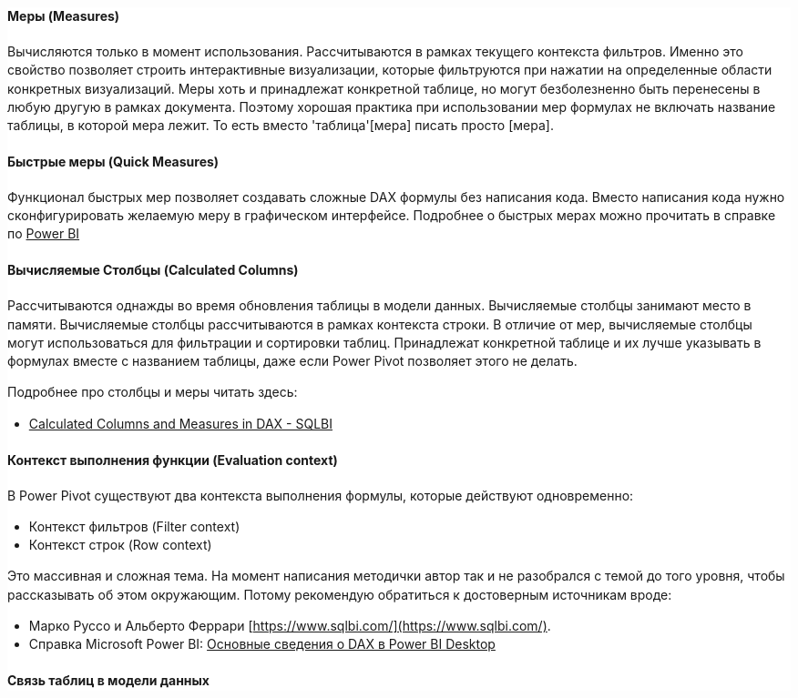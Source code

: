 
<a id="%D0%BC%D0%B5%D1%80%D1%8B-measures"></a>
#### Меры (Measures)

Вычисляются только в момент использования.
Рассчитываются в рамках текущего контекста фильтров. Именно это свойство позволяет строить интерактивные визуализации, которые фильтруются при нажатии на определенные области конкретных визуализаций. 
Меры хоть и принадлежат конкретной таблице, но могут безболезненно быть перенесены в любую другую в рамках документа. Поэтому хорошая практика при использовании мер формулах не включать название таблицы, в которой мера лежит. То есть вместо 'таблица'[мера] писать просто [мера].

<a id="%D0%B1%D1%8B%D1%81%D1%82%D1%80%D1%8B%D0%B5-%D0%BC%D0%B5%D1%80%D1%8B-quick-measures"></a>
#### Быстрые меры (Quick Measures) ####

Функционал быстрых мер позволяет создавать сложные DAX формулы без написания кода. Вместо написания кода нужно сконфигурировать желаемую меру в графическом интерфейсе. Подробнее о быстрых мерах можно прочитать в справке по [Power BI](https://docs.microsoft.com/ru-ru/power-bi/desktop-quick-measures)


<a id="%D0%B2%D1%8B%D1%87%D0%B8%D1%81%D0%BB%D1%8F%D0%B5%D0%BC%D1%8B%D0%B5-%D1%81%D1%82%D0%BE%D0%BB%D0%B1%D1%86%D1%8B-calculated-columns"></a>
#### Вычисляемые Столбцы (Calculated Columns)

Рассчитываются однажды во время обновления таблицы в модели данных.
Вычисляемые столбцы занимают место в памяти. 
Вычисляемые столбцы рассчитываются в рамках контекста строки. 
В отличие от мер, вычисляемые столбцы могут использоваться для фильтрации и сортировки таблиц.
Принадлежат конкретной таблице и их лучше указывать в формулах вместе с названием таблицы, даже если Power Pivot позволяет этого не делать.

Подробнее про столбцы и меры читать здесь:  

- [Calculated Columns and Measures in DAX - SQLBI](http://www.sqlbi.com/articles/calculated-columns-and-measures-in-dax/)


<a id="%D0%BA%D0%BE%D0%BD%D1%82%D0%B5%D0%BA%D1%81%D1%82-%D0%B2%D1%8B%D0%BF%D0%BE%D0%BB%D0%BD%D0%B5%D0%BD%D0%B8%D1%8F-%D1%84%D1%83%D0%BD%D0%BA%D1%86%D0%B8%D0%B8-evaluation-context"></a>
#### Контекст выполнения функции (Evaluation context)

В Power Pivot существуют два контекста выполнения формулы, которые действуют одновременно:

- Контекст фильтров (Filter context) 
- Контекст строк (Row context)

Это массивная и сложная тема. На момент написания методички автор так и не разобрался с темой до того уровня, чтобы рассказывать об этом окружающим. Потому рекомендую обратиться к достоверным источникам вроде:  

- Марко Руссо и Альберто Феррари [https://www.sqlbi.com/](https://www.sqlbi.com/).
- Справка Microsoft Power BI: [Основные сведения о DAX в Power BI Desktop](https://docs.microsoft.com/ru-ru/power-bi/desktop-quickstart-learn-dax-basics#context)


<a id="%D1%81%D0%B2%D1%8F%D0%B7%D1%8C-%D1%82%D0%B0%D0%B1%D0%BB%D0%B8%D1%86-%D0%B2-%D0%BC%D0%BE%D0%B4%D0%B5%D0%BB%D0%B8-%D0%B4%D0%B0%D0%BD%D0%BD%D1%8B%D1%85"></a>
#### Связь таблиц в модели данных 

